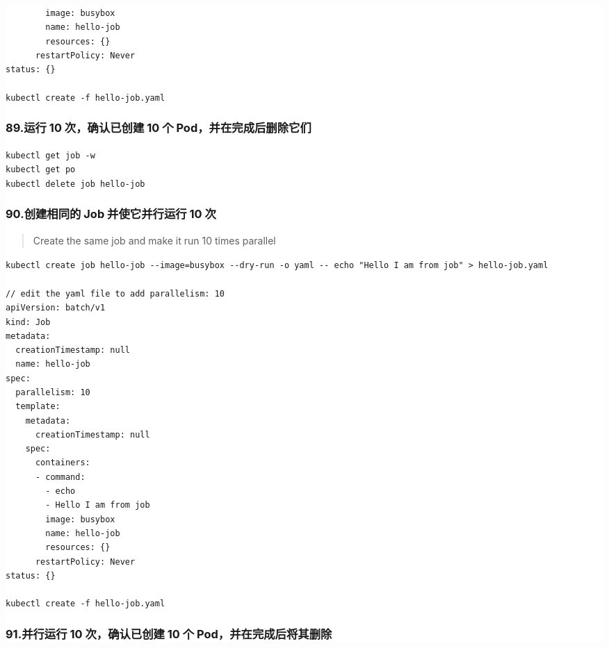 ```
        image: busybox
        name: hello-job
        resources: {}
      restartPolicy: Never
status: {}

kubectl create -f hello-job.yaml
```

### 89.运行 10 次，确认已创建 10 个 Pod，并在完成后删除它们



```
kubectl get job -w
kubectl get po
kubectl delete job hello-job
```

### 90.创建相同的 Job 并使它并行运行 10 次

> Create the same job and make it run 10 times parallel

```
kubectl create job hello-job --image=busybox --dry-run -o yaml -- echo "Hello I am from job" > hello-job.yaml

// edit the yaml file to add parallelism: 10
apiVersion: batch/v1
kind: Job
metadata:
  creationTimestamp: null
  name: hello-job
spec:
  parallelism: 10
  template:
    metadata:
      creationTimestamp: null
    spec:
      containers:
      - command:
        - echo
        - Hello I am from job
        image: busybox
        name: hello-job
        resources: {}
      restartPolicy: Never
status: {}

kubectl create -f hello-job.yaml
```

### 91.并行运行 10 次，确认已创建 10 个 Pod，并在完成后将其删除
